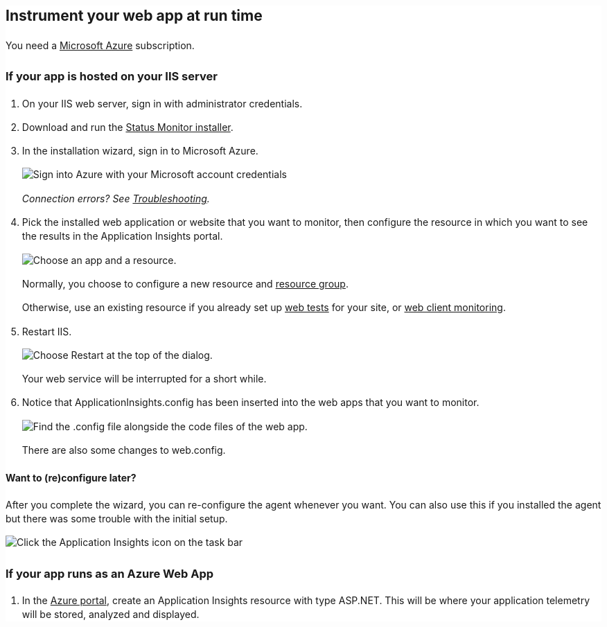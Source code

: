 


## Instrument your web app at run time

You need a [Microsoft Azure](http://azure.com) subscription.

### If your app is hosted on your IIS server

1. On your IIS web server, sign in with administrator credentials.
2. Download and run the [Status Monitor installer](http://go.microsoft.com/fwlink/?LinkId=506648).
4. In the installation wizard, sign in to Microsoft Azure.

    ![Sign into Azure with your Microsoft account credentials](./media/app-insights-monitor-performance-live-website-now/appinsights-035-signin.png)

    *Connection errors? See [Troubleshooting](#troubleshooting).*

5. Pick the installed web application or website that you want to monitor, then configure the resource in which you want to see the results in the Application Insights portal.

    ![Choose an app and a resource.](./media/app-insights-monitor-performance-live-website-now/appinsights-036-configAIC.png)

    Normally, you choose to configure a new resource and [resource group][roles].

    Otherwise, use an existing resource if you already set up [web tests][availability] for your site, or [web client monitoring][client].

6. Restart IIS.

    ![Choose Restart at the top of the dialog.](./media/app-insights-monitor-performance-live-website-now/appinsights-036-restart.png)

    Your web service will be interrupted for a short while.

6. Notice that ApplicationInsights.config has been inserted into the web apps that you want to monitor.

    ![Find the .config file alongside the code files of the web app.](./media/app-insights-monitor-performance-live-website-now/appinsights-034-aiconfig.png)

   There are also some changes to web.config.

#### Want to (re)configure later?

After you complete the wizard, you can re-configure the agent whenever you want. You can also use this if you installed the agent but there was some trouble with the initial setup.

![Click the Application Insights icon on the task bar](./media/app-insights-monitor-performance-live-website-now/appinsights-033-aicRunning.png)


### If your app runs as an Azure Web App

1. In the [Azure portal](https://portal.azure.com), create an Application Insights resource with type ASP.NET. This will be where your application telemetry will be stored, analyzed and displayed.


[api]: app-insights-api-custom-events-metrics.md
[availability]: app-insights-monitor-web-app-availability.md
[client]: app-insights-javascript.md
[diagnostic]: app-insights-diagnostic-search.md
[greenbrown]: app-insights-asp-net.md
[qna]: app-insights-troubleshoot-faq.md
[roles]: app-insights-resources-roles-access-control.md
[usage]: app-insights-web-track-usage.md